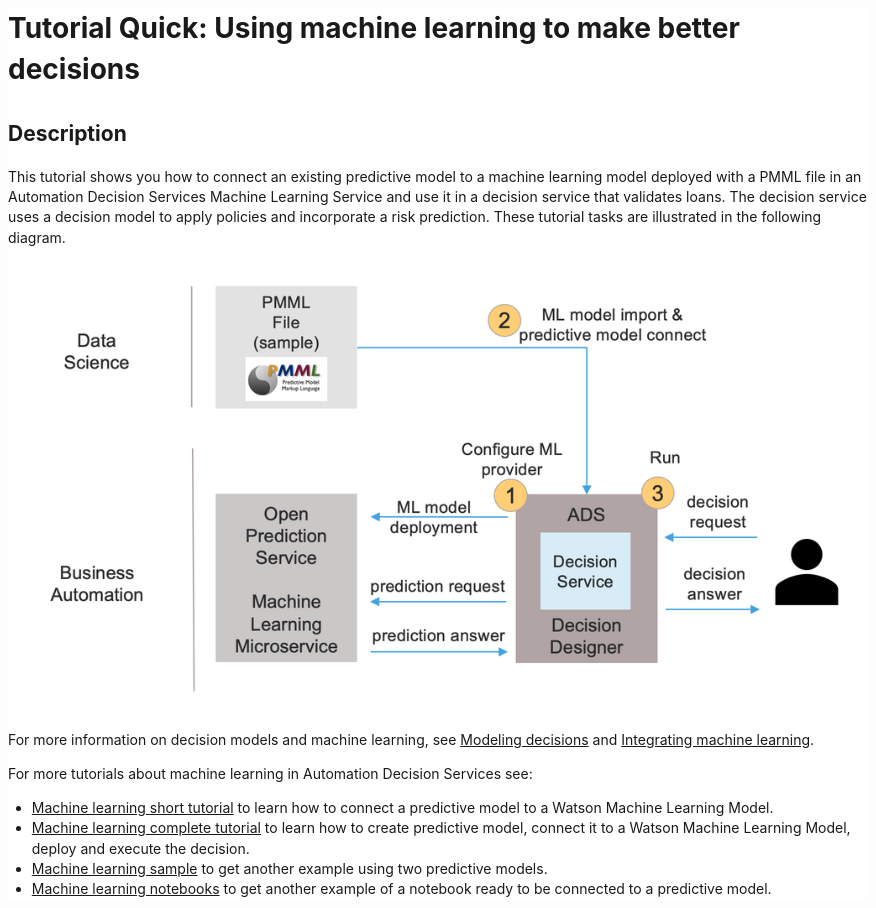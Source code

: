 # Tutorial Quick: Using machine learning to make better decisions

## Description



This tutorial shows you how to connect an existing predictive model to a machine learning model deployed with a PMML file in an Automation Decision Services Machine Learning Service and use it in a decision service that validates loans. The decision service uses a decision model to apply policies and incorporate a risk prediction. These tutorial tasks are illustrated in the following diagram.

![Image summarize the tutorial steps](images/MLQuickTutorial.png)

For more information on decision models and machine learning, see [Modeling decisions](https://www.ibm.com/docs/SSYHZ8_21.0.x/com.ibm.dba.aid/topics/con_modeling.html) and [Integrating machine learning](https://www.ibm.com/docs/SSYHZ8_21.0.x/com.ibm.dba.aid/ml_topics/con_integrate_ml.html).

For more tutorials about machine learning in Automation Decision Services see:
   - [Machine learning short tutorial](https://github.com/icp4a/automation-decision-services-samples/tree/21.0.2/samples/MachineLearningShortTutorial) to learn how to connect a predictive model to a Watson Machine Learning Model. 
   - [Machine learning complete tutorial](https://github.com/icp4a/automation-decision-services-samples/tree/21.0.2/samples/MachineLearningCompleteTutorial) to learn how to create predictive model, connect it to a Watson Machine Learning Model, deploy and execute the decision.
   - [Machine learning sample](https://github.com/icp4a/automation-decision-services-samples/tree/21.0.2/samples/MLDatasets) to get another example using two predictive models.
   - [Machine learning notebooks](https://github.com/icp4a/automation-decision-services-samples/tree/21.0.2/samples/MLNotebooks) to get another example of a notebook ready to be connected to a predictive model.
   